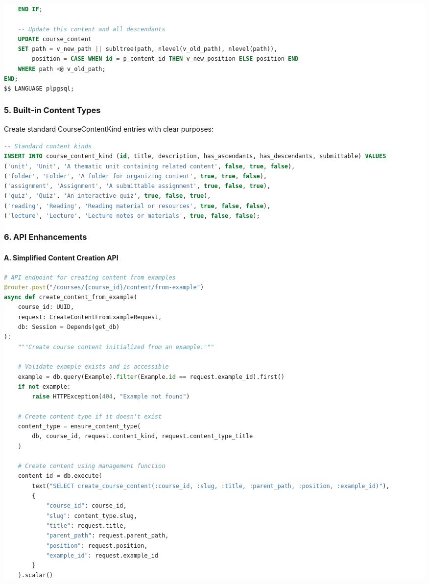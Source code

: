 ```sql
    END IF;
    
    -- Update this content and all descendants
    UPDATE course_content 
    SET path = v_new_path || subltree(path, nlevel(v_old_path), nlevel(path)),
        position = CASE WHEN id = p_content_id THEN v_new_position ELSE position END
    WHERE path <@ v_old_path;
END;
$$ LANGUAGE plpgsql;
```

### 5. Built-in Content Types

Create standard CourseContentKind entries with clear purposes:

```sql
-- Standard content kinds
INSERT INTO course_content_kind (id, title, description, has_ascendants, has_descendants, submittable) VALUES
('unit', 'Unit', 'A thematic unit containing related content', false, true, false),
('folder', 'Folder', 'A folder for organizing content', true, true, false),
('assignment', 'Assignment', 'A submittable assignment', true, false, true),
('quiz', 'Quiz', 'An interactive quiz', true, false, true),
('reading', 'Reading', 'Reading material or resources', true, false, false),
('lecture', 'Lecture', 'Lecture notes or materials', true, false, false);
```

### 6. API Enhancements

#### A. Simplified Content Creation API

```python
# API endpoint for creating content from examples
@router.post("/courses/{course_id}/content/from-example")
async def create_content_from_example(
    course_id: UUID,
    request: CreateContentFromExampleRequest,
    db: Session = Depends(get_db)
):
    """Create course content initialized from an example."""
    
    # Validate example exists and is accessible
    example = db.query(Example).filter(Example.id == request.example_id).first()
    if not example:
        raise HTTPException(404, "Example not found")
    
    # Create content type if it doesn't exist
    content_type = ensure_content_type(
        db, course_id, request.content_kind, request.content_type_title
    )
    
    # Create content using management function
    content_id = db.execute(
        text("SELECT create_course_content(:course_id, :slug, :title, :parent_path, :position, :example_id)"),
        {
            "course_id": course_id,
            "slug": content_type.slug,
            "title": request.title,
            "parent_path": request.parent_path,
            "position": request.position,
            "example_id": request.example_id
        }
    ).scalar()
```